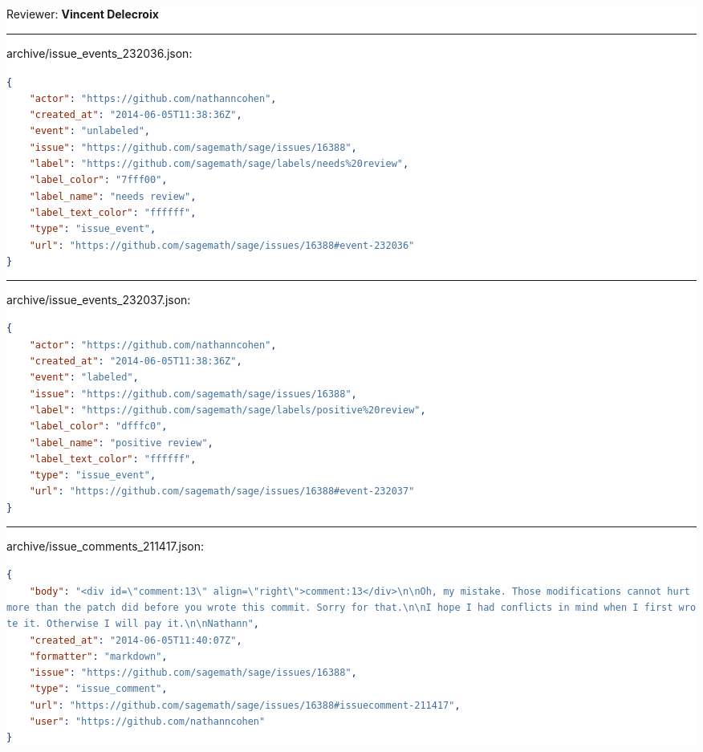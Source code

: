 Reviewer: **Vincent Delecroix**



---

archive/issue_events_232036.json:
```json
{
    "actor": "https://github.com/nathanncohen",
    "created_at": "2014-06-05T11:38:36Z",
    "event": "unlabeled",
    "issue": "https://github.com/sagemath/sage/issues/16388",
    "label": "https://github.com/sagemath/sage/labels/needs%20review",
    "label_color": "7fff00",
    "label_name": "needs review",
    "label_text_color": "ffffff",
    "type": "issue_event",
    "url": "https://github.com/sagemath/sage/issues/16388#event-232036"
}
```



---

archive/issue_events_232037.json:
```json
{
    "actor": "https://github.com/nathanncohen",
    "created_at": "2014-06-05T11:38:36Z",
    "event": "labeled",
    "issue": "https://github.com/sagemath/sage/issues/16388",
    "label": "https://github.com/sagemath/sage/labels/positive%20review",
    "label_color": "dfffc0",
    "label_name": "positive review",
    "label_text_color": "ffffff",
    "type": "issue_event",
    "url": "https://github.com/sagemath/sage/issues/16388#event-232037"
}
```



---

archive/issue_comments_211417.json:
```json
{
    "body": "<div id=\"comment:13\" align=\"right\">comment:13</div>\n\nOh, my mistake. Those modifications cannot hurt more than the patch did before you wrote this commit. Sorry for that.\n\nI hope I had conflicts in mind when I first wrote it. Otherwise I will pay it.\n\nNathann",
    "created_at": "2014-06-05T11:40:07Z",
    "formatter": "markdown",
    "issue": "https://github.com/sagemath/sage/issues/16388",
    "type": "issue_comment",
    "url": "https://github.com/sagemath/sage/issues/16388#issuecomment-211417",
    "user": "https://github.com/nathanncohen"
}
```
